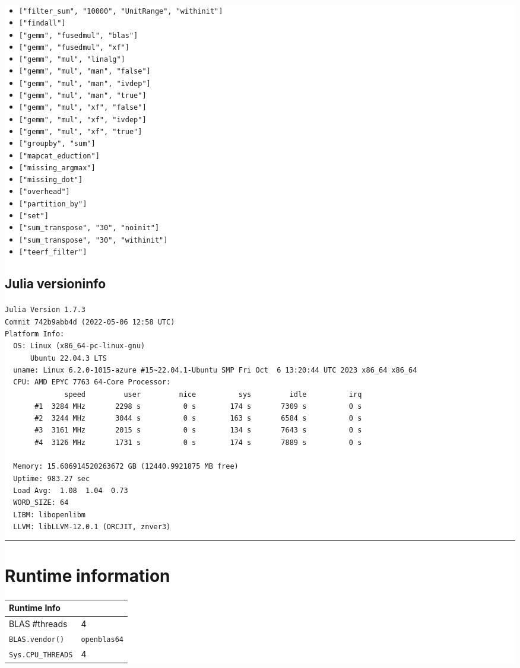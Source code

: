 - `["filter_sum", "10000", "UnitRange", "withinit"]`
- `["findall"]`
- `["gemm", "fusedmul", "blas"]`
- `["gemm", "fusedmul", "xf"]`
- `["gemm", "mul", "linalg"]`
- `["gemm", "mul", "man", "false"]`
- `["gemm", "mul", "man", "ivdep"]`
- `["gemm", "mul", "man", "true"]`
- `["gemm", "mul", "xf", "false"]`
- `["gemm", "mul", "xf", "ivdep"]`
- `["gemm", "mul", "xf", "true"]`
- `["groupby", "sum"]`
- `["mapcat_eduction"]`
- `["missing_argmax"]`
- `["missing_dot"]`
- `["overhead"]`
- `["partition_by"]`
- `["set"]`
- `["sum_transpose", "30", "noinit"]`
- `["sum_transpose", "30", "withinit"]`
- `["teerf_filter"]`

## Julia versioninfo
```
Julia Version 1.7.3
Commit 742b9abb4d (2022-05-06 12:58 UTC)
Platform Info:
  OS: Linux (x86_64-pc-linux-gnu)
      Ubuntu 22.04.3 LTS
  uname: Linux 6.2.0-1015-azure #15~22.04.1-Ubuntu SMP Fri Oct  6 13:20:44 UTC 2023 x86_64 x86_64
  CPU: AMD EPYC 7763 64-Core Processor: 
              speed         user         nice          sys         idle          irq
       #1  3284 MHz       2298 s          0 s        174 s       7309 s          0 s
       #2  3244 MHz       3044 s          0 s        163 s       6584 s          0 s
       #3  3161 MHz       2015 s          0 s        134 s       7643 s          0 s
       #4  3126 MHz       1731 s          0 s        174 s       7889 s          0 s
       
  Memory: 15.606914520263672 GB (12440.9921875 MB free)
  Uptime: 983.27 sec
  Load Avg:  1.08  1.04  0.73
  WORD_SIZE: 64
  LIBM: libopenlibm
  LLVM: libLLVM-12.0.1 (ORCJIT, znver3)
```

---
# Runtime information
| Runtime Info | |
|:--|:--|
| BLAS #threads | 4 |
| `BLAS.vendor()` | `openblas64` |
| `Sys.CPU_THREADS` | 4 |
